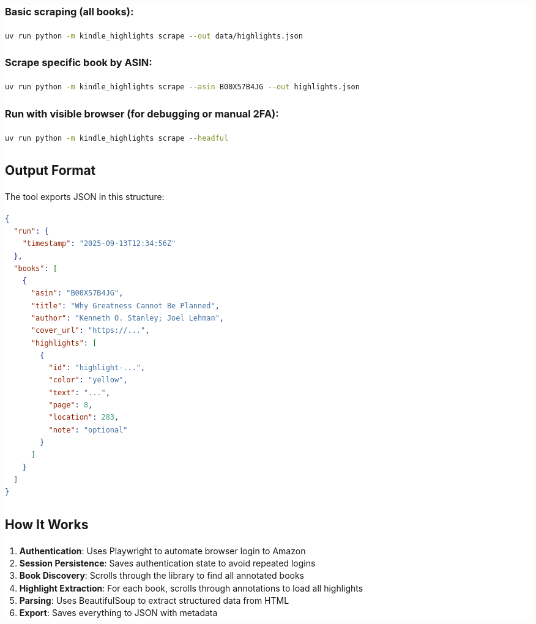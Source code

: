 ### Basic scraping (all books):

```bash
uv run python -m kindle_highlights scrape --out data/highlights.json
```

### Scrape specific book by ASIN:

```bash
uv run python -m kindle_highlights scrape --asin B00X57B4JG --out highlights.json
```

### Run with visible browser (for debugging or manual 2FA):

```bash
uv run python -m kindle_highlights scrape --headful
```

## Output Format

The tool exports JSON in this structure:

```json
{
  "run": {
    "timestamp": "2025-09-13T12:34:56Z"
  },
  "books": [
    {
      "asin": "B00X57B4JG",
      "title": "Why Greatness Cannot Be Planned",
      "author": "Kenneth O. Stanley; Joel Lehman",
      "cover_url": "https://...",
      "highlights": [
        {
          "id": "highlight-...",
          "color": "yellow",
          "text": "...",
          "page": 8,
          "location": 283,
          "note": "optional"
        }
      ]
    }
  ]
}
```

## How It Works

1. **Authentication**: Uses Playwright to automate browser login to Amazon
2. **Session Persistence**: Saves authentication state to avoid repeated logins
3. **Book Discovery**: Scrolls through the library to find all annotated books
4. **Highlight Extraction**: For each book, scrolls through annotations to load all highlights
5. **Parsing**: Uses BeautifulSoup to extract structured data from HTML
6. **Export**: Saves everything to JSON with metadata
